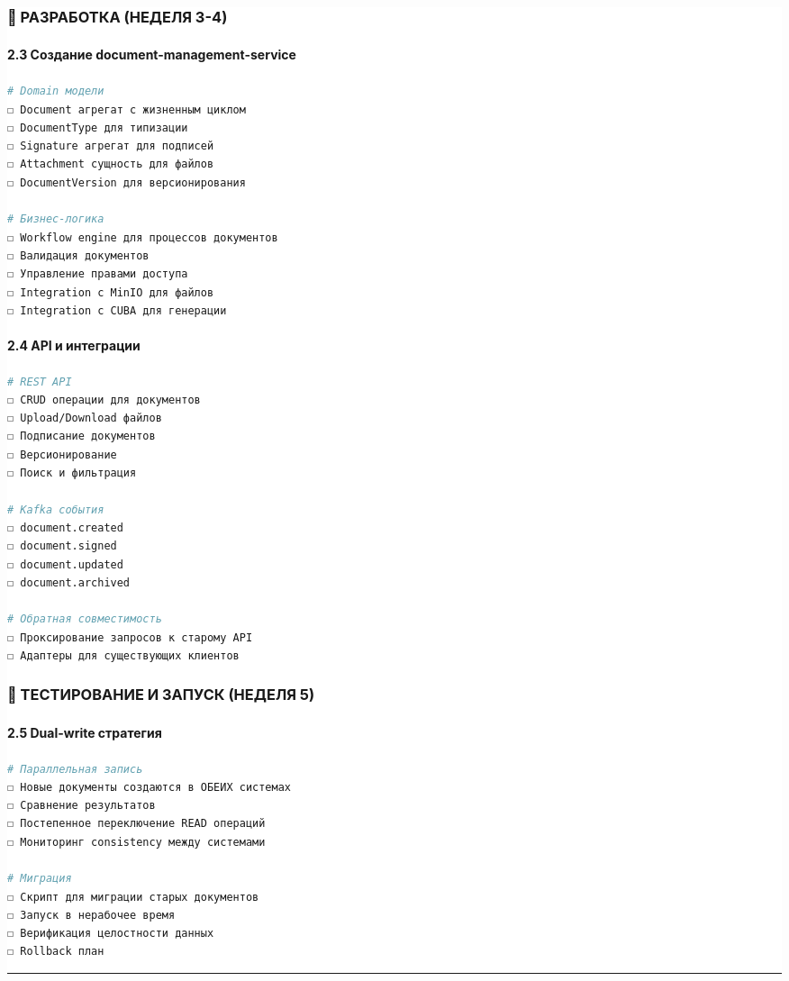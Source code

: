 ### 🔨 РАЗРАБОТКА (НЕДЕЛЯ 3-4)

#### 2.3 Создание document-management-service
```bash
# Domain модели
☐ Document агрегат с жизненным циклом
☐ DocumentType для типизации
☐ Signature агрегат для подписей
☐ Attachment сущность для файлов
☐ DocumentVersion для версионирования

# Бизнес-логика
☐ Workflow engine для процессов документов
☐ Валидация документов
☐ Управление правами доступа
☐ Integration с MinIO для файлов
☐ Integration с CUBA для генерации
```

#### 2.4 API и интеграции
```bash
# REST API
☐ CRUD операции для документов
☐ Upload/Download файлов
☐ Подписание документов
☐ Версионирование
☐ Поиск и фильтрация

# Kafka события
☐ document.created
☐ document.signed  
☐ document.updated
☐ document.archived

# Обратная совместимость
☐ Проксирование запросов к старому API
☐ Адаптеры для существующих клиентов
```

### 🧪 ТЕСТИРОВАНИЕ И ЗАПУСК (НЕДЕЛЯ 5)

#### 2.5 Dual-write стратегия
```bash
# Параллельная запись
☐ Новые документы создаются в ОБЕИХ системах
☐ Сравнение результатов
☐ Постепенное переключение READ операций
☐ Мониторинг consistency между системами

# Миграция
☐ Скрипт для миграции старых документов
☐ Запуск в нерабочее время
☐ Верификация целостности данных
☐ Rollback план
```

---